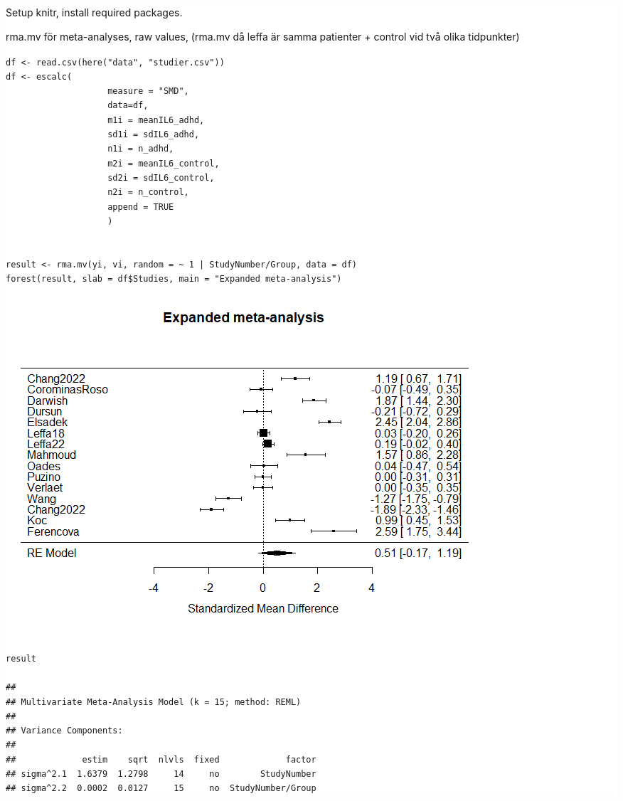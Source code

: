 Setup knitr, install required packages.

rma.mv för meta-analyses, raw values, (rma.mv då leffa är samma
patienter + control vid två olika tidpunkter)

    df <- read.csv(here("data", "studier.csv"))
    df <- escalc(
                        measure = "SMD",
                        data=df,
                        m1i = meanIL6_adhd,
                        sd1i = sdIL6_adhd,
                        n1i = n_adhd,
                        m2i = meanIL6_control,
                        sd2i = sdIL6_control,
                        n2i = n_control,
                        append = TRUE
                        )

     
    result <- rma.mv(yi, vi, random = ~ 1 | StudyNumber/Group, data = df)
    forest(result, slab = df$Studies, main = "Expanded meta-analysis")

![](code_files/figure-markdown_strict/read_studies-1.png)

    result

    ## 
    ## Multivariate Meta-Analysis Model (k = 15; method: REML)
    ## 
    ## Variance Components:
    ## 
    ##             estim    sqrt  nlvls  fixed             factor 
    ## sigma^2.1  1.6379  1.2798     14     no        StudyNumber 
    ## sigma^2.2  0.0002  0.0127     15     no  StudyNumber/Group 